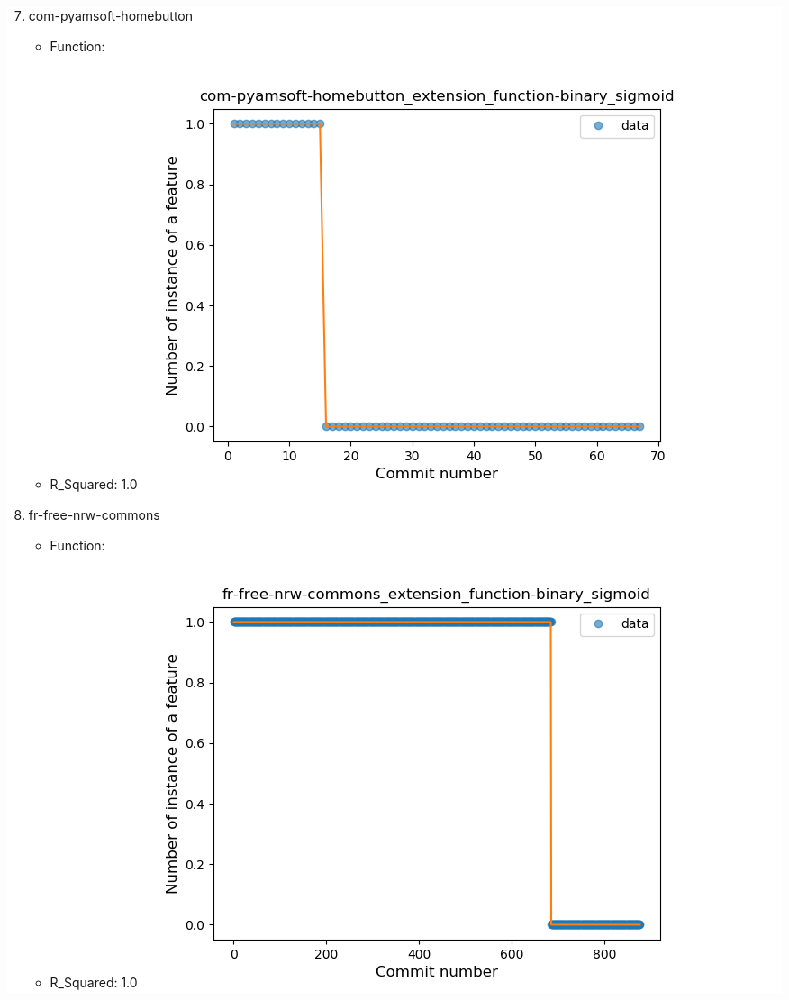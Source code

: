 7. com-pyamsoft-homebutton

	*  Function: ![equation](http://latex.codecogs.com/svg.latex?%5Cfrac%7B-1.0%7D%7B1%20&plus;%20%5Cepsilon%5E%28-44.918667%28x%20-15.499729%29%29%7D%20&plus;%201.0)
	* R_Squared: 1.0
 ![com-pyamsoft-homebuttonextension_function](../plots/com-pyamsoft-homebutton_extension_function_T10.png)

12. fr-free-nrw-commons

	*  Function: ![equation](http://latex.codecogs.com/svg.latex?%5Cfrac%7B-1.0%7D%7B1%20&plus;%20%5Cepsilon%5E%28-46.984393%28x%20-684.497946%29%29%7D%20&plus;%201.0)
	* R_Squared: 1.0
 ![fr-free-nrw-commonsextension_function](../plots/fr-free-nrw-commons_extension_function_T10.png)
